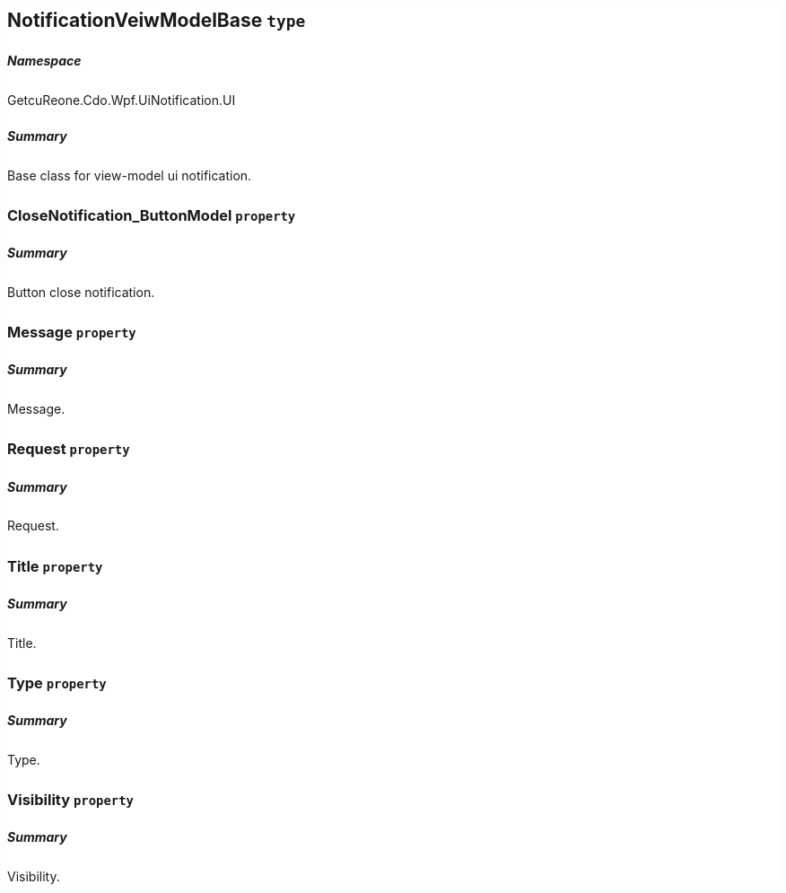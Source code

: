 <a name='T-GetcuReone-Cdo-Wpf-UiNotification-UI-NotificationVeiwModelBase'></a>
## NotificationVeiwModelBase `type`

##### Namespace

GetcuReone.Cdo.Wpf.UiNotification.UI

##### Summary

Base class for view-model ui notification.

<a name='P-GetcuReone-Cdo-Wpf-UiNotification-UI-NotificationVeiwModelBase-CloseNotification_ButtonModel'></a>
### CloseNotification_ButtonModel `property`

##### Summary

Button close notification.

<a name='P-GetcuReone-Cdo-Wpf-UiNotification-UI-NotificationVeiwModelBase-Message'></a>
### Message `property`

##### Summary

Message.

<a name='P-GetcuReone-Cdo-Wpf-UiNotification-UI-NotificationVeiwModelBase-Request'></a>
### Request `property`

##### Summary

Request.

<a name='P-GetcuReone-Cdo-Wpf-UiNotification-UI-NotificationVeiwModelBase-Title'></a>
### Title `property`

##### Summary

Title.

<a name='P-GetcuReone-Cdo-Wpf-UiNotification-UI-NotificationVeiwModelBase-Type'></a>
### Type `property`

##### Summary

Type.

<a name='P-GetcuReone-Cdo-Wpf-UiNotification-UI-NotificationVeiwModelBase-Visibility'></a>
### Visibility `property`

##### Summary

Visibility.
